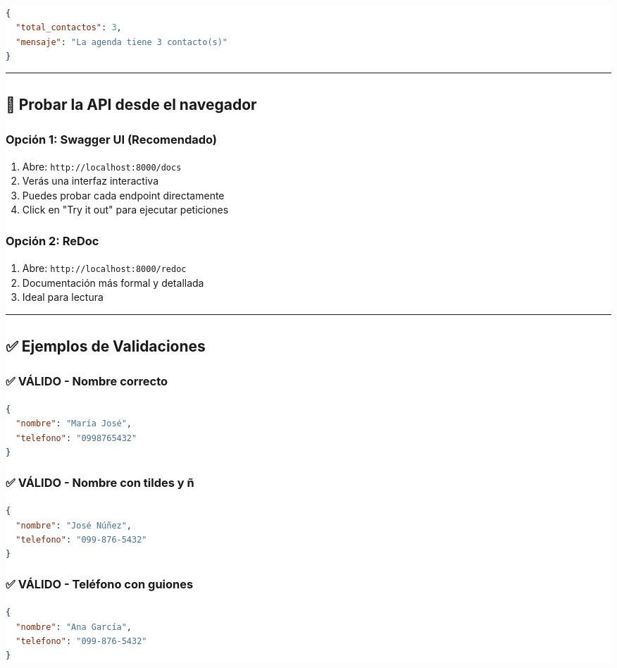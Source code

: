 ```json
{
  "total_contactos": 3,
  "mensaje": "La agenda tiene 3 contacto(s)"
}
```

---

## 🧪 Probar la API desde el navegador

### Opción 1: Swagger UI (Recomendado)

1. Abre: `http://localhost:8000/docs`
2. Verás una interfaz interactiva
3. Puedes probar cada endpoint directamente
4. Click en "Try it out" para ejecutar peticiones

### Opción 2: ReDoc

1. Abre: `http://localhost:8000/redoc`
2. Documentación más formal y detallada
3. Ideal para lectura

---

## ✅ Ejemplos de Validaciones

### ✅ VÁLIDO - Nombre correcto

```json
{
  "nombre": "María José",
  "telefono": "0998765432"
}
```

### ✅ VÁLIDO - Nombre con tildes y ñ

```json
{
  "nombre": "José Núñez",
  "telefono": "099-876-5432"
}
```

### ✅ VÁLIDO - Teléfono con guiones

```json
{
  "nombre": "Ana García",
  "telefono": "099-876-5432"
}
```
